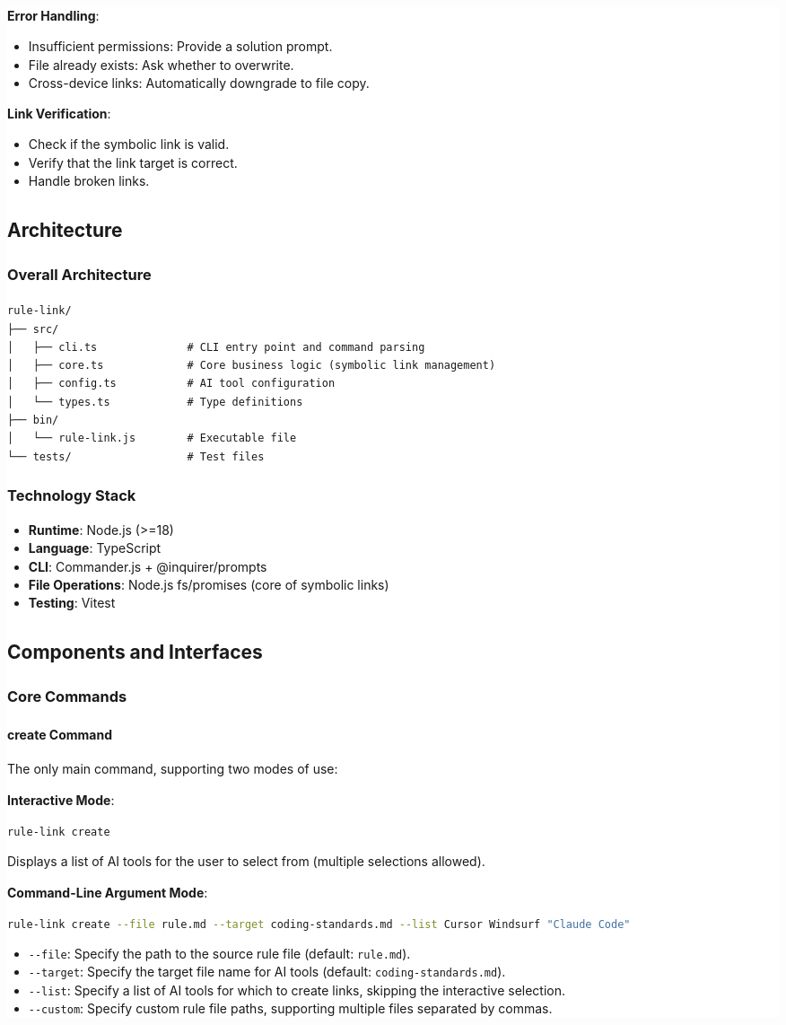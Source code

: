**Error Handling**:
- Insufficient permissions: Provide a solution prompt.
- File already exists: Ask whether to overwrite.
- Cross-device links: Automatically downgrade to file copy.

**Link Verification**:
- Check if the symbolic link is valid.
- Verify that the link target is correct.
- Handle broken links.

## Architecture

### Overall Architecture

```
rule-link/
├── src/
│   ├── cli.ts              # CLI entry point and command parsing
│   ├── core.ts             # Core business logic (symbolic link management)
│   ├── config.ts           # AI tool configuration
│   └── types.ts            # Type definitions
├── bin/
│   └── rule-link.js        # Executable file
└── tests/                  # Test files
```

### Technology Stack

- **Runtime**: Node.js (>=18)
- **Language**: TypeScript
- **CLI**: Commander.js + @inquirer/prompts
- **File Operations**: Node.js fs/promises (core of symbolic links)
- **Testing**: Vitest

## Components and Interfaces

### Core Commands

#### create Command
The only main command, supporting two modes of use:

**Interactive Mode**:
```bash
rule-link create
```
Displays a list of AI tools for the user to select from (multiple selections allowed).

**Command-Line Argument Mode**:
```bash
rule-link create --file rule.md --target coding-standards.md --list Cursor Windsurf "Claude Code"
```
- `--file`: Specify the path to the source rule file (default: `rule.md`).
- `--target`: Specify the target file name for AI tools (default: `coding-standards.md`).
- `--list`: Specify a list of AI tools for which to create links, skipping the interactive selection.
- `--custom`: Specify custom rule file paths, supporting multiple files separated by commas.
